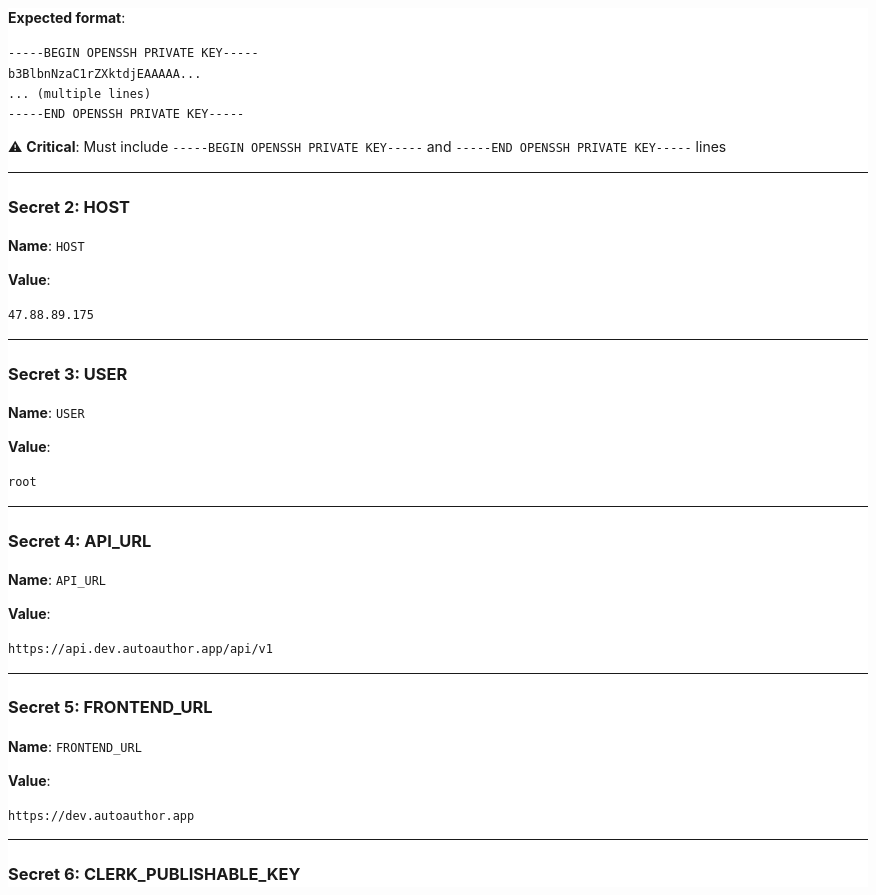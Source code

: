 **Expected format**:
```
-----BEGIN OPENSSH PRIVATE KEY-----
b3BlbnNzaC1rZXktdjEAAAAA...
... (multiple lines)
-----END OPENSSH PRIVATE KEY-----
```

⚠️ **Critical**: Must include `-----BEGIN OPENSSH PRIVATE KEY-----` and `-----END OPENSSH PRIVATE KEY-----` lines

---

### Secret 2: HOST

**Name**: `HOST`

**Value**:
```
47.88.89.175
```

---

### Secret 3: USER

**Name**: `USER`

**Value**:
```
root
```

---

### Secret 4: API_URL

**Name**: `API_URL`

**Value**:
```
https://api.dev.autoauthor.app/api/v1
```

---

### Secret 5: FRONTEND_URL

**Name**: `FRONTEND_URL`

**Value**:
```
https://dev.autoauthor.app
```

---

### Secret 6: CLERK_PUBLISHABLE_KEY

